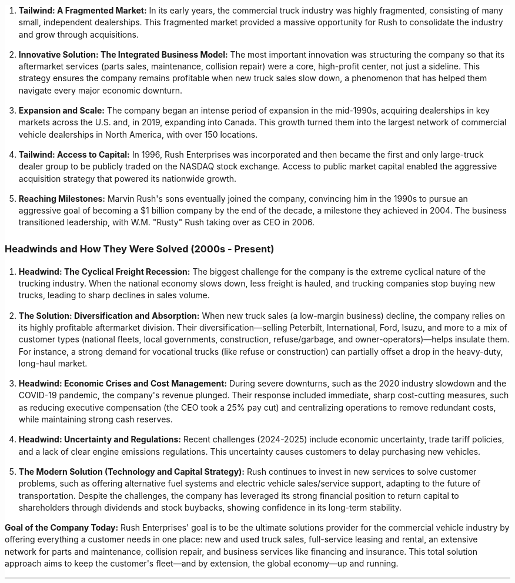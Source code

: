 1.  **Tailwind: A Fragmented Market:** In its early years, the commercial truck industry was highly fragmented, consisting of many small, independent dealerships. This fragmented market provided a massive opportunity for Rush to consolidate the industry and grow through acquisitions.

2.  **Innovative Solution: The Integrated Business Model:** The most important innovation was structuring the company so that its aftermarket services (parts sales, maintenance, collision repair) were a core, high-profit center, not just a sideline. This strategy ensures the company remains profitable when new truck sales slow down, a phenomenon that has helped them navigate every major economic downturn.

3.  **Expansion and Scale:** The company began an intense period of expansion in the mid-1990s, acquiring dealerships in key markets across the U.S. and, in 2019, expanding into Canada. This growth turned them into the largest network of commercial vehicle dealerships in North America, with over 150 locations.

4.  **Tailwind: Access to Capital:** In 1996, Rush Enterprises was incorporated and then became the first and only large-truck dealer group to be publicly traded on the NASDAQ stock exchange. Access to public market capital enabled the aggressive acquisition strategy that powered its nationwide growth.

5.  **Reaching Milestones:** Marvin Rush's sons eventually joined the company, convincing him in the 1990s to pursue an aggressive goal of becoming a \$1 billion company by the end of the decade, a milestone they achieved in 2004. The business transitioned leadership, with W.M. "Rusty" Rush taking over as CEO in 2006.

### Headwinds and How They Were Solved (2000s - Present)

1.  **Headwind: The Cyclical Freight Recession:** The biggest challenge for the company is the extreme cyclical nature of the trucking industry. When the national economy slows down, less freight is hauled, and trucking companies stop buying new trucks, leading to sharp declines in sales volume.

2.  **The Solution: Diversification and Absorption:** When new truck sales (a low-margin business) decline, the company relies on its highly profitable aftermarket division. Their diversification—selling Peterbilt, International, Ford, Isuzu, and more to a mix of customer types (national fleets, local governments, construction, refuse/garbage, and owner-operators)—helps insulate them. For instance, a strong demand for vocational trucks (like refuse or construction) can partially offset a drop in the heavy-duty, long-haul market.

3.  **Headwind: Economic Crises and Cost Management:** During severe downturns, such as the 2020 industry slowdown and the COVID-19 pandemic, the company's revenue plunged. Their response included immediate, sharp cost-cutting measures, such as reducing executive compensation (the CEO took a 25% pay cut) and centralizing operations to remove redundant costs, while maintaining strong cash reserves.

4.  **Headwind: Uncertainty and Regulations:** Recent challenges (2024-2025) include economic uncertainty, trade tariff policies, and a lack of clear engine emissions regulations. This uncertainty causes customers to delay purchasing new vehicles.

5.  **The Modern Solution (Technology and Capital Strategy):** Rush continues to invest in new services to solve customer problems, such as offering alternative fuel systems and electric vehicle sales/service support, adapting to the future of transportation. Despite the challenges, the company has leveraged its strong financial position to return capital to shareholders through dividends and stock buybacks, showing confidence in its long-term stability.

**Goal of the Company Today:**
Rush Enterprises' goal is to be the ultimate solutions provider for the commercial vehicle industry by offering everything a customer needs in one place: new and used truck sales, full-service leasing and rental, an extensive network for parts and maintenance, collision repair, and business services like financing and insurance. This total solution approach aims to keep the customer's fleet—and by extension, the global economy—up and running.

---